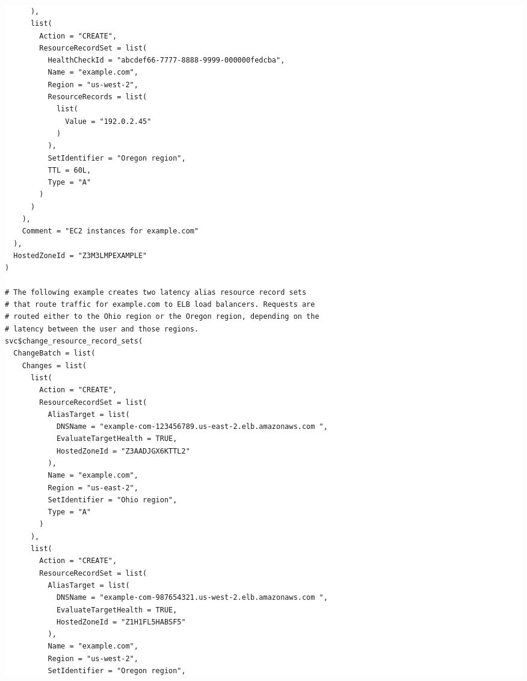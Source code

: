           ),
          list(
            Action = "CREATE",
            ResourceRecordSet = list(
              HealthCheckId = "abcdef66-7777-8888-9999-000000fedcba",
              Name = "example.com",
              Region = "us-west-2",
              ResourceRecords = list(
                list(
                  Value = "192.0.2.45"
                )
              ),
              SetIdentifier = "Oregon region",
              TTL = 60L,
              Type = "A"
            )
          )
        ),
        Comment = "EC2 instances for example.com"
      ),
      HostedZoneId = "Z3M3LMPEXAMPLE"
    )

    # The following example creates two latency alias resource record sets
    # that route traffic for example.com to ELB load balancers. Requests are
    # routed either to the Ohio region or the Oregon region, depending on the
    # latency between the user and those regions.
    svc$change_resource_record_sets(
      ChangeBatch = list(
        Changes = list(
          list(
            Action = "CREATE",
            ResourceRecordSet = list(
              AliasTarget = list(
                DNSName = "example-com-123456789.us-east-2.elb.amazonaws.com ",
                EvaluateTargetHealth = TRUE,
                HostedZoneId = "Z3AADJGX6KTTL2"
              ),
              Name = "example.com",
              Region = "us-east-2",
              SetIdentifier = "Ohio region",
              Type = "A"
            )
          ),
          list(
            Action = "CREATE",
            ResourceRecordSet = list(
              AliasTarget = list(
                DNSName = "example-com-987654321.us-west-2.elb.amazonaws.com ",
                EvaluateTargetHealth = TRUE,
                HostedZoneId = "Z1H1FL5HABSF5"
              ),
              Name = "example.com",
              Region = "us-west-2",
              SetIdentifier = "Oregon region",